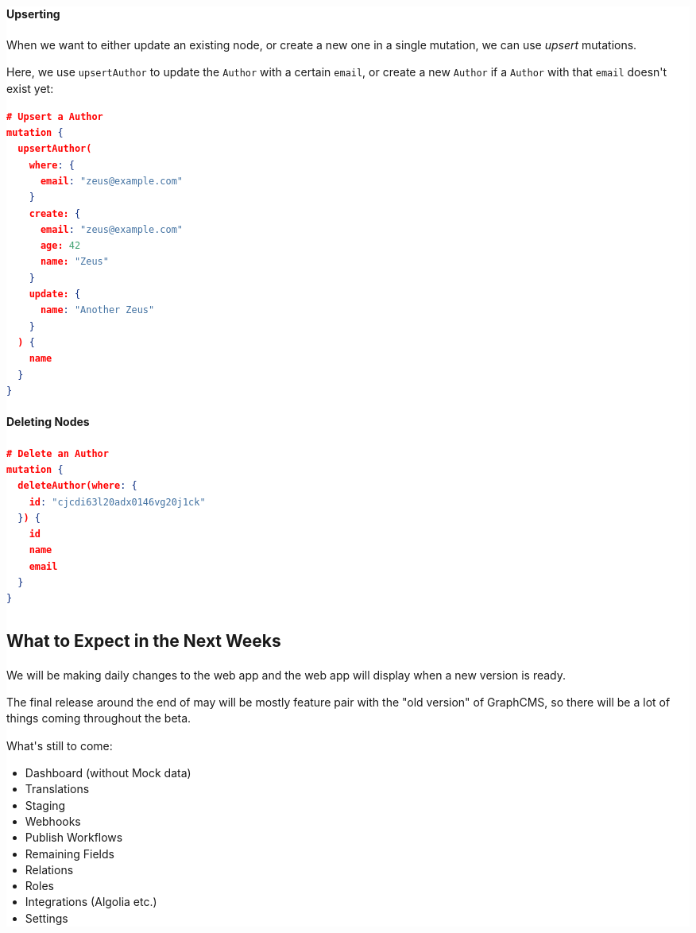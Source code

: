 #### Upserting

When we want to either update an existing node, or create a new one in a single mutation, we can use _upsert_ mutations.

Here, we use `upsertAuthor` to update the `Author` with a certain `email`, or create a new `Author` if a `Author` with that `email` doesn't exist yet:

```json
# Upsert a Author
mutation {
  upsertAuthor(
    where: {
      email: "zeus@example.com"
    }
    create: {
      email: "zeus@example.com"
      age: 42
      name: "Zeus"
    }
    update: {
      name: "Another Zeus"
    }
  ) {
    name
  }
}
```

#### Deleting Nodes

```json
# Delete an Author
mutation {
  deleteAuthor(where: {
    id: "cjcdi63l20adx0146vg20j1ck"
  }) {
    id
    name
    email
  }
}
```

## What to Expect in the Next Weeks
We will be making daily changes to the web app and the web app will display when a new version is ready.

The final release around the end of may will be mostly feature pair with the "old version" of GraphCMS, so there will be a lot of things coming throughout the beta. 

What's still to come:

- Dashboard (without Mock data)
- Translations
- Staging
- Webhooks
- Publish Workflows
- Remaining Fields
- Relations
- Roles
- Integrations (Algolia etc.)
- Settings
